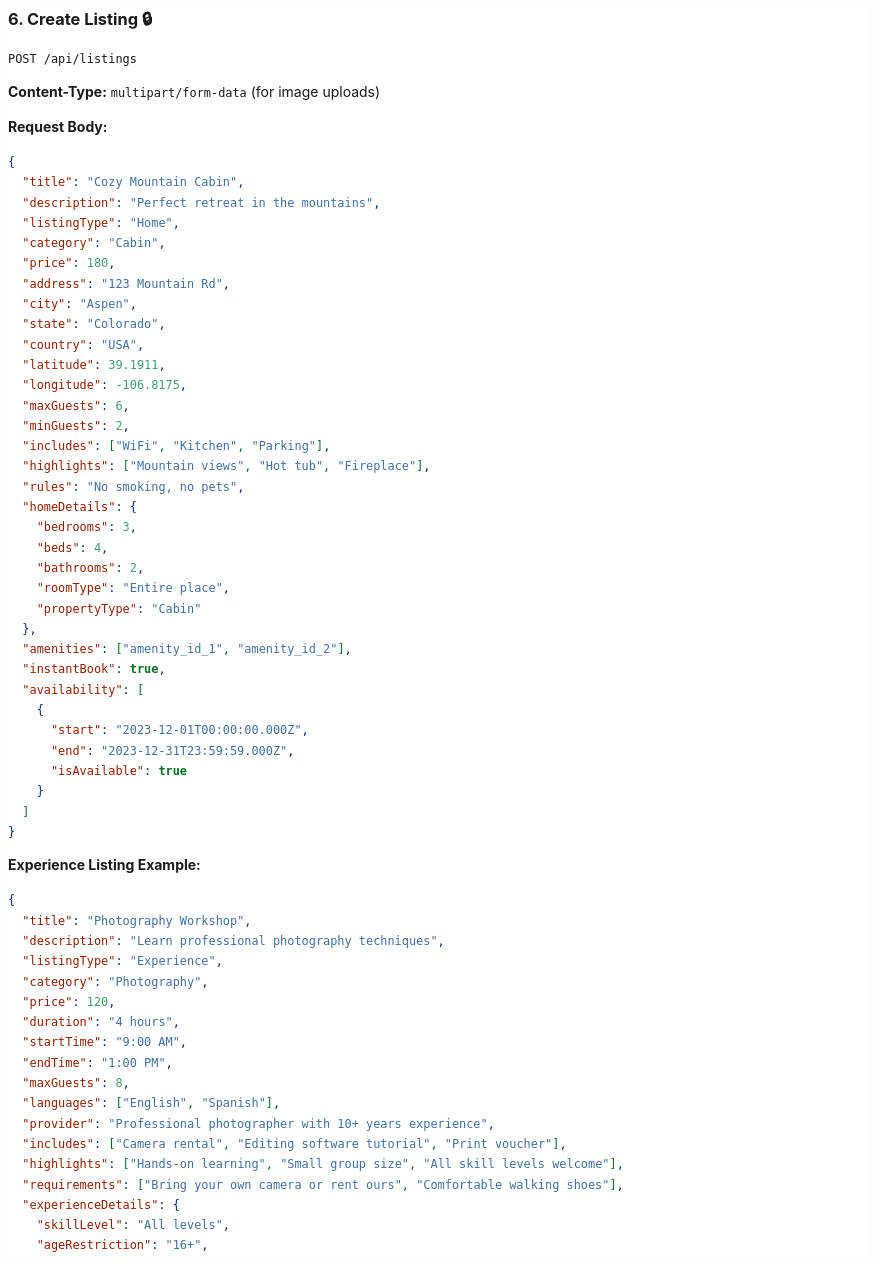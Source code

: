 ### 6. Create Listing 🔒
```http
POST /api/listings
```

**Content-Type:** `multipart/form-data` (for image uploads)

**Request Body:**
```json
{
  "title": "Cozy Mountain Cabin",
  "description": "Perfect retreat in the mountains",
  "listingType": "Home",
  "category": "Cabin",
  "price": 180,
  "address": "123 Mountain Rd",
  "city": "Aspen",
  "state": "Colorado",
  "country": "USA",
  "latitude": 39.1911,
  "longitude": -106.8175,
  "maxGuests": 6,
  "minGuests": 2,
  "includes": ["WiFi", "Kitchen", "Parking"],
  "highlights": ["Mountain views", "Hot tub", "Fireplace"],
  "rules": "No smoking, no pets",
  "homeDetails": {
    "bedrooms": 3,
    "beds": 4,
    "bathrooms": 2,
    "roomType": "Entire place",
    "propertyType": "Cabin"
  },
  "amenities": ["amenity_id_1", "amenity_id_2"],
  "instantBook": true,
  "availability": [
    {
      "start": "2023-12-01T00:00:00.000Z",
      "end": "2023-12-31T23:59:59.000Z",
      "isAvailable": true
    }
  ]
}
```

**Experience Listing Example:**
```json
{
  "title": "Photography Workshop",
  "description": "Learn professional photography techniques",
  "listingType": "Experience",
  "category": "Photography",
  "price": 120,
  "duration": "4 hours",
  "startTime": "9:00 AM",
  "endTime": "1:00 PM",
  "maxGuests": 8,
  "languages": ["English", "Spanish"],
  "provider": "Professional photographer with 10+ years experience",
  "includes": ["Camera rental", "Editing software tutorial", "Print voucher"],
  "highlights": ["Hands-on learning", "Small group size", "All skill levels welcome"],
  "requirements": ["Bring your own camera or rent ours", "Comfortable walking shoes"],
  "experienceDetails": {
    "skillLevel": "All levels",
    "ageRestriction": "16+",
```